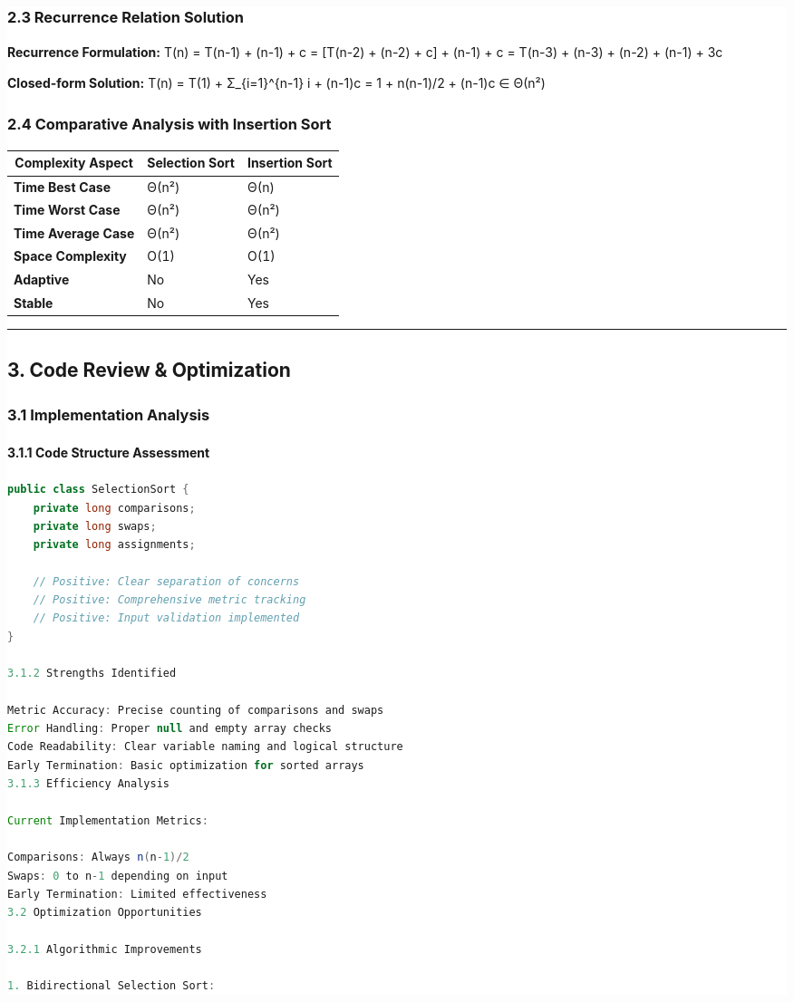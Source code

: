 ### 2.3 Recurrence Relation Solution
**Recurrence Formulation:**
T(n) = T(n-1) + (n-1) + c
= [T(n-2) + (n-2) + c] + (n-1) + c
= T(n-3) + (n-3) + (n-2) + (n-1) + 3c

**Closed-form Solution:**
T(n) = T(1) + Σ_{i=1}^{n-1} i + (n-1)c
= 1 + n(n-1)/2 + (n-1)c
∈ Θ(n²)


### 2.4 Comparative Analysis with Insertion Sort
| Complexity Aspect | Selection Sort | Insertion Sort |
|-------------------|----------------|----------------|
| **Time Best Case** | Θ(n²) | Θ(n) |
| **Time Worst Case** | Θ(n²) | Θ(n²) |
| **Time Average Case** | Θ(n²) | Θ(n²) |
| **Space Complexity** | O(1) | O(1) |
| **Adaptive** | No | Yes |
| **Stable** | No | Yes |

---

## 3. Code Review & Optimization

### 3.1 Implementation Analysis

#### 3.1.1 Code Structure Assessment
```java
public class SelectionSort {
    private long comparisons;
    private long swaps;
    private long assignments;
    
    // Positive: Clear separation of concerns
    // Positive: Comprehensive metric tracking
    // Positive: Input validation implemented
}

3.1.2 Strengths Identified

Metric Accuracy: Precise counting of comparisons and swaps
Error Handling: Proper null and empty array checks
Code Readability: Clear variable naming and logical structure
Early Termination: Basic optimization for sorted arrays
3.1.3 Efficiency Analysis

Current Implementation Metrics:

Comparisons: Always n(n-1)/2
Swaps: 0 to n-1 depending on input
Early Termination: Limited effectiveness
3.2 Optimization Opportunities

3.2.1 Algorithmic Improvements

1. Bidirectional Selection Sort:

```